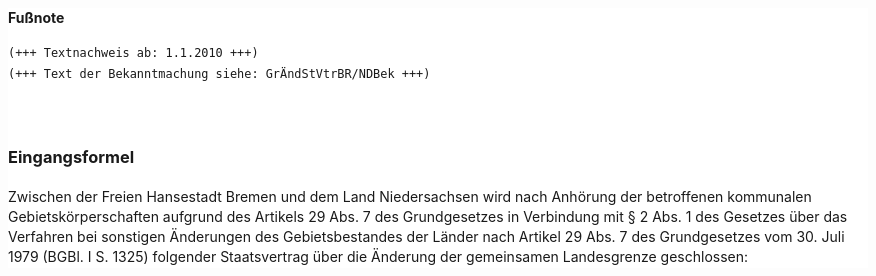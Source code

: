 </table>

</div>

</div>

<div>

  
**Fußnote**

<div class="jnhtml">

<div>

<div class="jurAbsatz">

  

``` 
(+++ Textnachweis ab: 1.1.2010 +++)
(+++ Text der Bekanntmachung siehe: GrÄndStVtrBR/NDBek +++)

 
```

</div>

</div>

</div>

</div>

<span id="BJNR062500010BJNE000100000.html"></span>

### Eingangsformel  

<div>

<div class="jnhtml">

<div>

<div class="jurAbsatz">

Zwischen der Freien Hansestadt Bremen und dem Land Niedersachsen wird
nach Anhörung der betroffenen kommunalen Gebietskörperschaften aufgrund
des Artikels 29 Abs. 7 des Grundgesetzes in Verbindung mit § 2 Abs. 1
des Gesetzes über das Verfahren bei sonstigen Änderungen des
Gebietsbestandes der Länder nach Artikel 29 Abs. 7 des Grundgesetzes vom
30. Juli 1979 (BGBl. I S. 1325) folgender Staatsvertrag über die
Änderung der gemeinsamen Landesgrenze geschlossen:

</div>

</div>

</div>

</div>

<span id="BJNR062500010BJNE000200000.html"></span>
